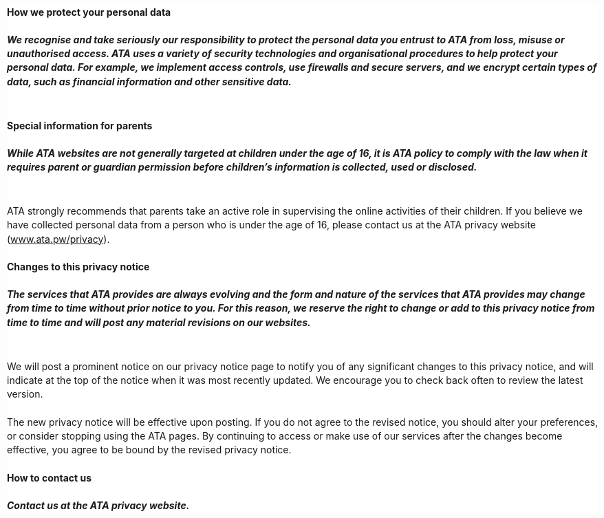 **How we protect your personal data**

##### We recognise and take seriously our responsibility to protect the personal data you entrust to ATA from loss, misuse or unauthorised access. ATA uses a variety of security technologies and organisational procedures to help protect your personal data. For example, we implement access controls, use firewalls and secure servers, and we encrypt certain types of data, such as financial information and other sensitive data.  
   
 **Special information for parents**

##### While ATA websites are not generally targeted at children under the age of 16, it is ATA policy to comply with the law when it requires parent or guardian permission before children’s information is collected, used or disclosed.  
   
ATA strongly recommends that parents take an active role in supervising the online activities of their children. If you believe we have collected personal data from a person who is under the age of 16, please contact us at the ATA privacy website (www.ata.pw/privacy).  
   
 **Changes to this privacy notice**

##### The services that ATA provides are always evolving and the form and nature of the services that ATA provides may change from time to time without prior notice to you. For this reason, we reserve the right to change or add to this privacy notice from time to time and will post any material revisions on our websites.  
   
We will post a prominent notice on our privacy notice page to notify you of any significant changes to this privacy notice, and will indicate at the top of the notice when it was most recently updated. We encourage you to check back often to review the latest version.  
   
The new privacy notice will be effective upon posting. If you do not agree to the revised notice, you should alter your preferences, or consider stopping using the ATA pages. By continuing to access or make use of our services after the changes become effective, you agree to be bound by the revised privacy notice.  
   
 **How to contact us**

##### Contact us at the ATA privacy website.
